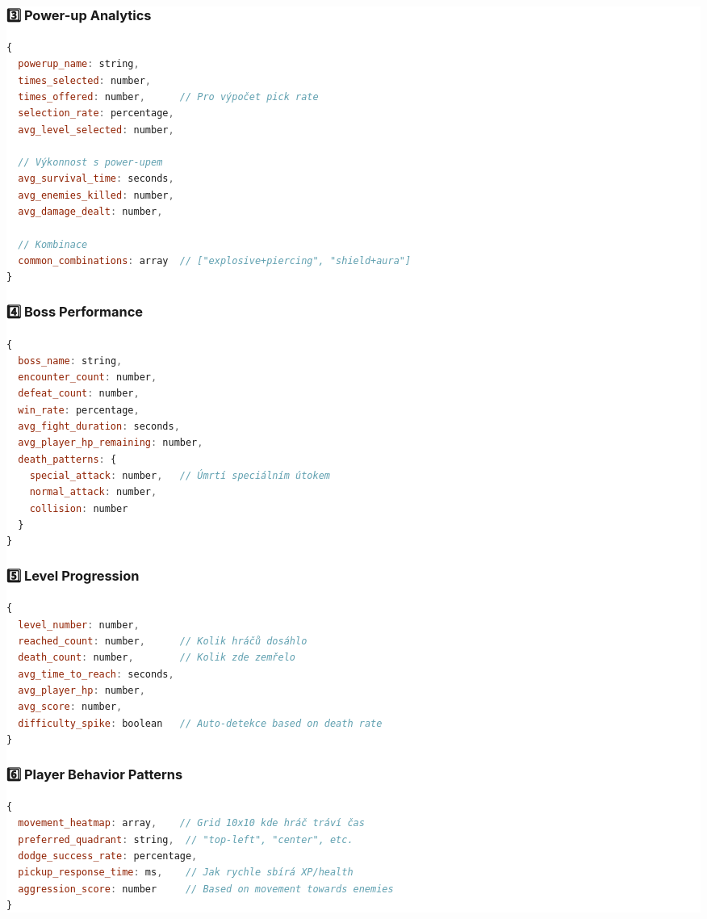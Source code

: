 ### 3️⃣ Power-up Analytics
```javascript
{
  powerup_name: string,
  times_selected: number,
  times_offered: number,      // Pro výpočet pick rate
  selection_rate: percentage,
  avg_level_selected: number,
  
  // Výkonnost s power-upem
  avg_survival_time: seconds,
  avg_enemies_killed: number,
  avg_damage_dealt: number,
  
  // Kombinace
  common_combinations: array  // ["explosive+piercing", "shield+aura"]
}
```

### 4️⃣ Boss Performance
```javascript
{
  boss_name: string,
  encounter_count: number,
  defeat_count: number,
  win_rate: percentage,
  avg_fight_duration: seconds,
  avg_player_hp_remaining: number,
  death_patterns: {
    special_attack: number,   // Úmrtí speciálním útokem
    normal_attack: number,
    collision: number
  }
}
```

### 5️⃣ Level Progression
```javascript
{
  level_number: number,
  reached_count: number,      // Kolik hráčů dosáhlo
  death_count: number,        // Kolik zde zemřelo
  avg_time_to_reach: seconds,
  avg_player_hp: number,
  avg_score: number,
  difficulty_spike: boolean   // Auto-detekce based on death rate
}
```

### 6️⃣ Player Behavior Patterns
```javascript
{
  movement_heatmap: array,    // Grid 10x10 kde hráč tráví čas
  preferred_quadrant: string,  // "top-left", "center", etc.
  dodge_success_rate: percentage,
  pickup_response_time: ms,    // Jak rychle sbírá XP/health
  aggression_score: number     // Based on movement towards enemies
}
```
